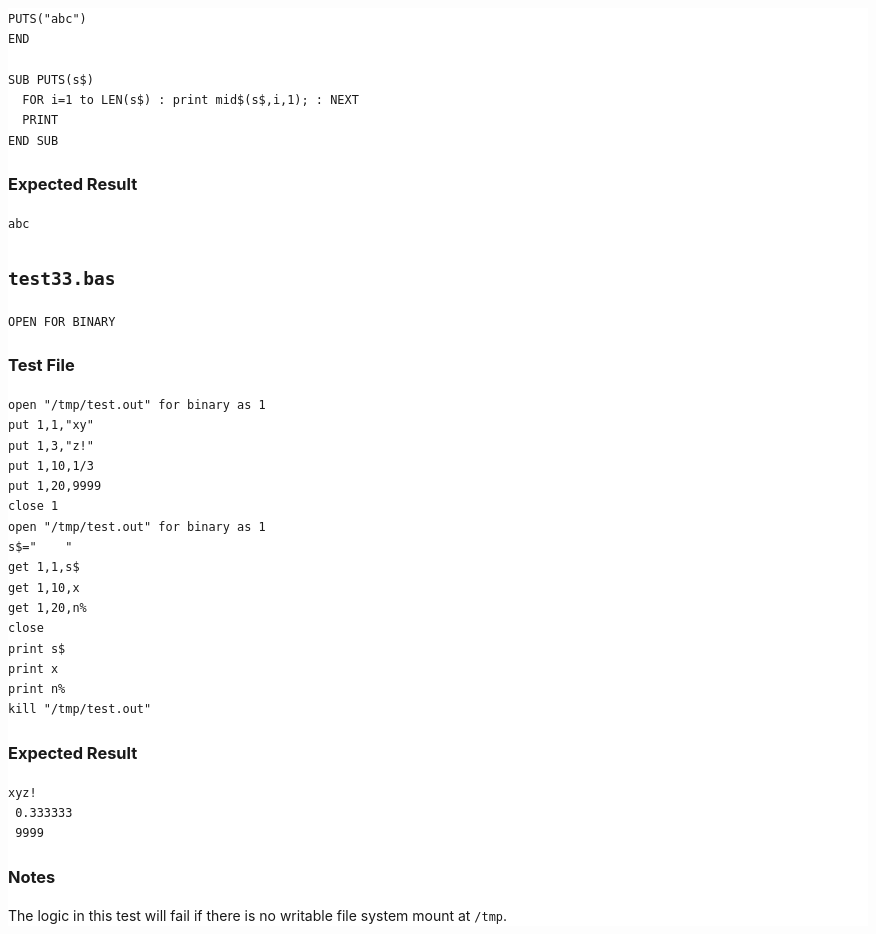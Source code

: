 ```basic
PUTS("abc")
END

SUB PUTS(s$)
  FOR i=1 to LEN(s$) : print mid$(s$,i,1); : NEXT
  PRINT
END SUB
```

### Expected Result

```
abc
```

## `test33.bas`

`OPEN FOR BINARY`

### Test File

```basic
open "/tmp/test.out" for binary as 1
put 1,1,"xy"
put 1,3,"z!"
put 1,10,1/3
put 1,20,9999
close 1
open "/tmp/test.out" for binary as 1
s$="    "
get 1,1,s$
get 1,10,x
get 1,20,n%
close
print s$
print x
print n%
kill "/tmp/test.out"
```

### Expected Result

```
xyz!
 0.333333
 9999
```

### Notes

The logic in this test will fail if there is no writable file system mount at
`/tmp`.
